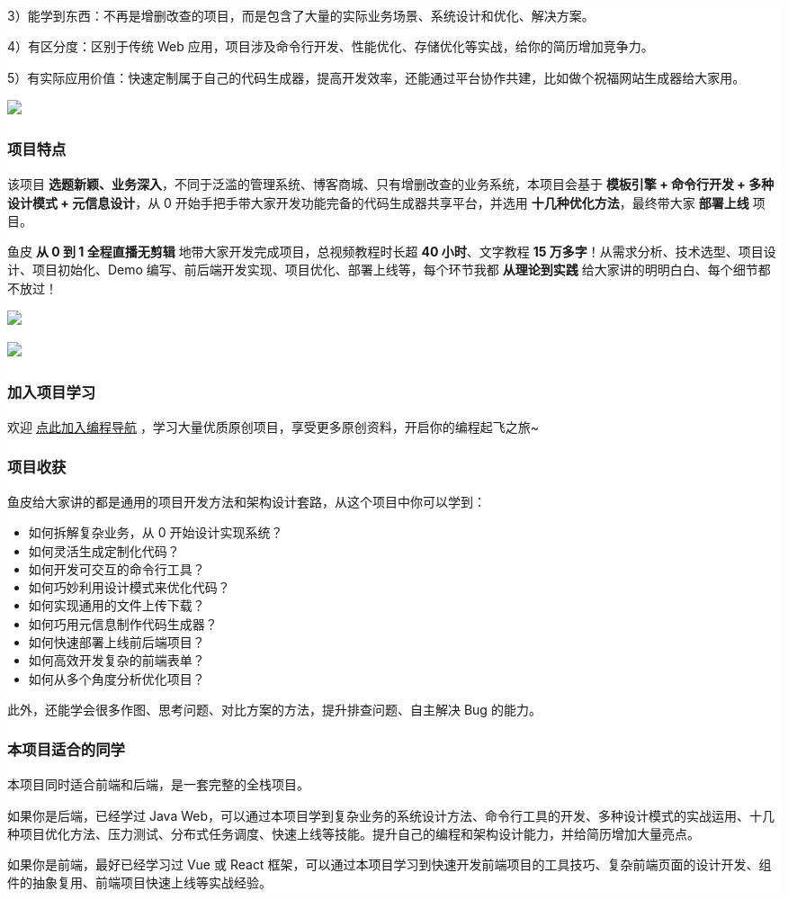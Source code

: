 3）能学到东西：不再是增删改查的项目，而是包含了大量的实际业务场景、系统设计和优化、解决方案。

4）有区分度：区别于传统 Web 应用，项目涉及命令行开发、性能优化、存储优化等实战，给你的简历增加竞争力。

5）有实际应用价值：快速定制属于自己的代码生成器，提高开发效率，还能通过平台协作共建，比如做个祝福网站生成器给大家用。

![](https://pic.yupi.icu/1/image-20240130145956358.png)



### 项目特点

该项目 **选题新颖、业务深入**，不同于泛滥的管理系统、博客商城、只有增删改查的业务系统，本项目会基于 **模板引擎 + 命令行开发 + 多种设计模式 + 元信息设计**，从 0 开始手把手带大家开发功能完备的代码生成器共享平台，并选用 **十几种优化方法**，最终带大家 **部署上线** 项目。

鱼皮 **从 0 到 1 全程直播无剪辑** 地带大家开发完成项目，总视频教程时长超 **40 小时**、文字教程 **15 万多字**！从需求分析、技术选型、项目设计、项目初始化、Demo 编写、前后端开发实现、项目优化、部署上线等，每个环节我都 **从理论到实践** 给大家讲的明明白白、每个细节都不放过！

![](https://pic.yupi.icu/1/image%20(18).png)

![](https://pic.yupi.icu/1/download_image%20(1).png)



### 加入项目学习

欢迎 [点此加入编程导航](https://yuyuanweb.feishu.cn/wiki/SDtMwjR1DituVpkz5MLc3fZLnzb) ，学习大量优质原创项目，享受更多原创资料，开启你的编程起飞之旅~


### 项目收获

鱼皮给大家讲的都是通用的项目开发方法和架构设计套路，从这个项目中你可以学到：

- 如何拆解复杂业务，从 0 开始设计实现系统？
- 如何灵活生成定制化代码？
- 如何开发可交互的命令行工具？
- 如何巧妙利用设计模式来优化代码？
- 如何实现通用的文件上传下载？
- 如何巧用元信息制作代码生成器？
- 如何快速部署上线前后端项目？
- 如何高效开发复杂的前端表单？
- 如何从多个角度分析优化项目？

此外，还能学会很多作图、思考问题、对比方案的方法，提升排查问题、自主解决 Bug 的能力。



### 本项目适合的同学

本项目同时适合前端和后端，是一套完整的全栈项目。

如果你是后端，已经学过 Java Web，可以通过本项目学到复杂业务的系统设计方法、命令行工具的开发、多种设计模式的实战运用、十几种项目优化方法、压力测试、分布式任务调度、快速上线等技能。提升自己的编程和架构设计能力，并给简历增加大量亮点。

如果你是前端，最好已经学习过 Vue 或 React 框架，可以通过本项目学习到快速开发前端项目的工具技巧、复杂前端页面的设计开发、组件的抽象复用、前端项目快速上线等实战经验。


